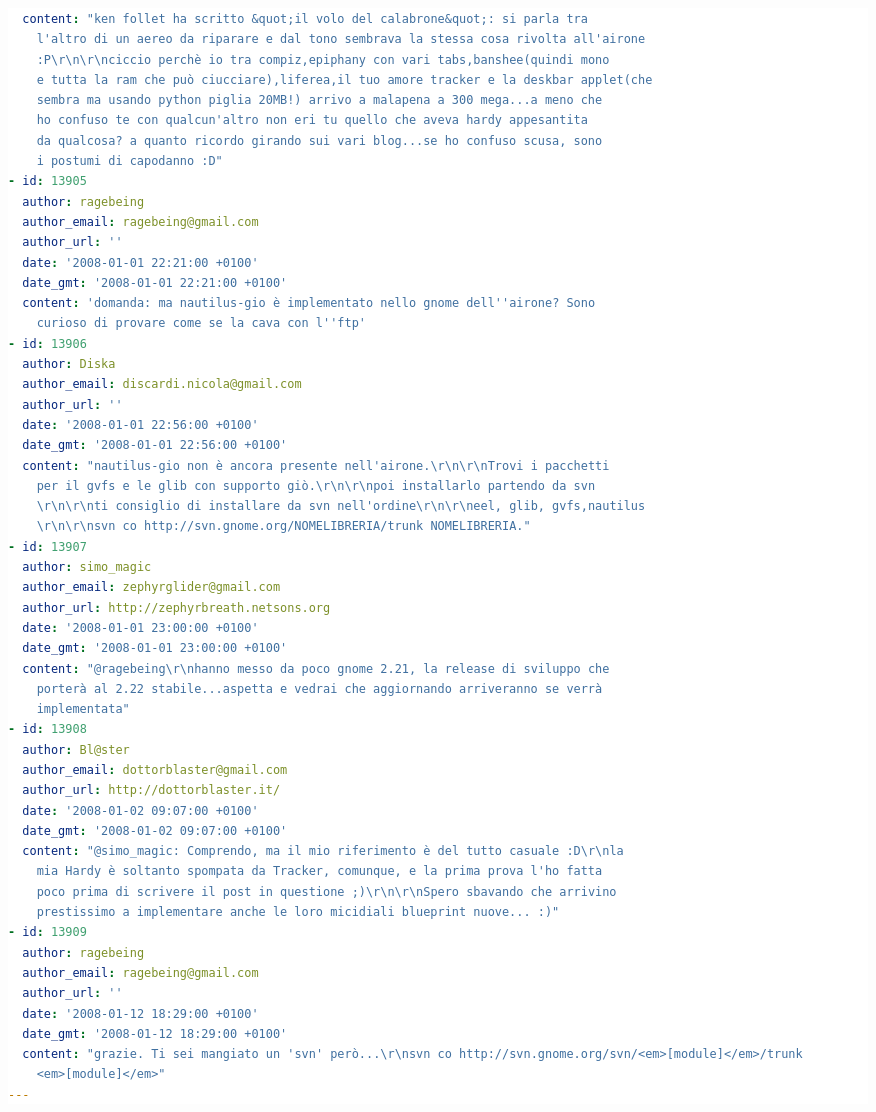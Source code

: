 ```yaml
  content: "ken follet ha scritto &quot;il volo del calabrone&quot;: si parla tra
    l'altro di un aereo da riparare e dal tono sembrava la stessa cosa rivolta all'airone
    :P\r\n\r\nciccio perchè io tra compiz,epiphany con vari tabs,banshee(quindi mono
    e tutta la ram che può ciucciare),liferea,il tuo amore tracker e la deskbar applet(che
    sembra ma usando python piglia 20MB!) arrivo a malapena a 300 mega...a meno che
    ho confuso te con qualcun'altro non eri tu quello che aveva hardy appesantita
    da qualcosa? a quanto ricordo girando sui vari blog...se ho confuso scusa, sono
    i postumi di capodanno :D"
- id: 13905
  author: ragebeing
  author_email: ragebeing@gmail.com
  author_url: ''
  date: '2008-01-01 22:21:00 +0100'
  date_gmt: '2008-01-01 22:21:00 +0100'
  content: 'domanda: ma nautilus-gio è implementato nello gnome dell''airone? Sono
    curioso di provare come se la cava con l''ftp'
- id: 13906
  author: Diska
  author_email: discardi.nicola@gmail.com
  author_url: ''
  date: '2008-01-01 22:56:00 +0100'
  date_gmt: '2008-01-01 22:56:00 +0100'
  content: "nautilus-gio non è ancora presente nell'airone.\r\n\r\nTrovi i pacchetti
    per il gvfs e le glib con supporto giò.\r\n\r\npoi installarlo partendo da svn
    \r\n\r\nti consiglio di installare da svn nell'ordine\r\n\r\neel, glib, gvfs,nautilus
    \r\n\r\nsvn co http://svn.gnome.org/NOMELIBRERIA/trunk NOMELIBRERIA."
- id: 13907
  author: simo_magic
  author_email: zephyrglider@gmail.com
  author_url: http://zephyrbreath.netsons.org
  date: '2008-01-01 23:00:00 +0100'
  date_gmt: '2008-01-01 23:00:00 +0100'
  content: "@ragebeing\r\nhanno messo da poco gnome 2.21, la release di sviluppo che
    porterà al 2.22 stabile...aspetta e vedrai che aggiornando arriveranno se verrà
    implementata"
- id: 13908
  author: Bl@ster
  author_email: dottorblaster@gmail.com
  author_url: http://dottorblaster.it/
  date: '2008-01-02 09:07:00 +0100'
  date_gmt: '2008-01-02 09:07:00 +0100'
  content: "@simo_magic: Comprendo, ma il mio riferimento è del tutto casuale :D\r\nla
    mia Hardy è soltanto spompata da Tracker, comunque, e la prima prova l'ho fatta
    poco prima di scrivere il post in questione ;)\r\n\r\nSpero sbavando che arrivino
    prestissimo a implementare anche le loro micidiali blueprint nuove... :)"
- id: 13909
  author: ragebeing
  author_email: ragebeing@gmail.com
  author_url: ''
  date: '2008-01-12 18:29:00 +0100'
  date_gmt: '2008-01-12 18:29:00 +0100'
  content: "grazie. Ti sei mangiato un 'svn' però...\r\nsvn co http://svn.gnome.org/svn/<em>[module]</em>/trunk
    <em>[module]</em>"
---
```

